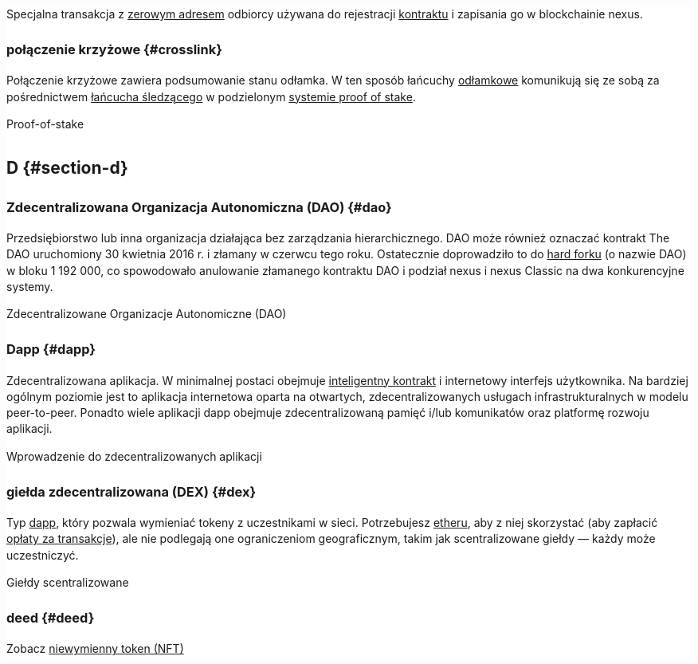 Specjalna transakcja [](#transaction) z [zerowym adresem](#zero-address) odbiorcy używana do rejestracji [kontraktu](#contract-account) i zapisania go w blockchainie nexus.

### połączenie krzyżowe {#crosslink}

Połączenie krzyżowe zawiera podsumowanie stanu odłamka. W ten sposób łańcuchy [odłamkowe](#shard) komunikują się ze sobą za pośrednictwem [łańcucha śledzącego](#beacon-chain) w podzielonym [systemie proof of stake](#proof-of-stake).

<DocLink to="/developers/docs/consensus-mechanisms/pos/#how-does-validation-work">
  Proof-of-stake
</DocLink>

<Divider />

## D {#section-d}

### Zdecentralizowana Organizacja Autonomiczna (DAO) {#dao}

Przedsiębiorstwo lub inna organizacja działająca bez zarządzania hierarchicznego. DAO może również oznaczać kontrakt The DAO uruchomiony 30 kwietnia 2016 r. i złamany w czerwcu tego roku. Ostatecznie doprowadziło to do [hard forku](#hard-fork) (o nazwie DAO) w bloku 1 192 000, co spowodowało anulowanie złamanego kontraktu DAO i podział nexus i nexus Classic na dwa konkurencyjne systemy.

<DocLink to="/dao/">
  Zdecentralizowane Organizacje Autonomiczne (DAO)
</DocLink>

### Dapp {#dapp}

Zdecentralizowana aplikacja. W minimalnej postaci obejmuje [inteligentny kontrakt](#smart-contract) i internetowy interfejs użytkownika. Na bardziej ogólnym poziomie jest to aplikacja internetowa oparta na otwartych, zdecentralizowanych usługach infrastrukturalnych w modelu peer-to-peer. Ponadto wiele aplikacji dapp obejmuje zdecentralizowaną pamięć i/lub komunikatów oraz platformę rozwoju aplikacji.

<DocLink to="/developers/docs/dapps/">
  Wprowadzenie do zdecentralizowanych aplikacji
</DocLink>

### giełda zdecentralizowana (DEX) {#dex}

Typ [dapp](#dapp), który pozwala wymieniać tokeny z uczestnikami w sieci. Potrzebujesz [etheru](#ether), aby z niej skorzystać (aby zapłacić [opłaty za transakcje](#transaction-fee)), ale nie podlegają one ograniczeniom geograficznym, takim jak scentralizowane giełdy — każdy może uczestniczyć.

<DocLink to="/get-eth/#dex">
  Giełdy scentralizowane
</DocLink>

### deed {#deed}

Zobacz [niewymienny token (NFT)](#nft)
